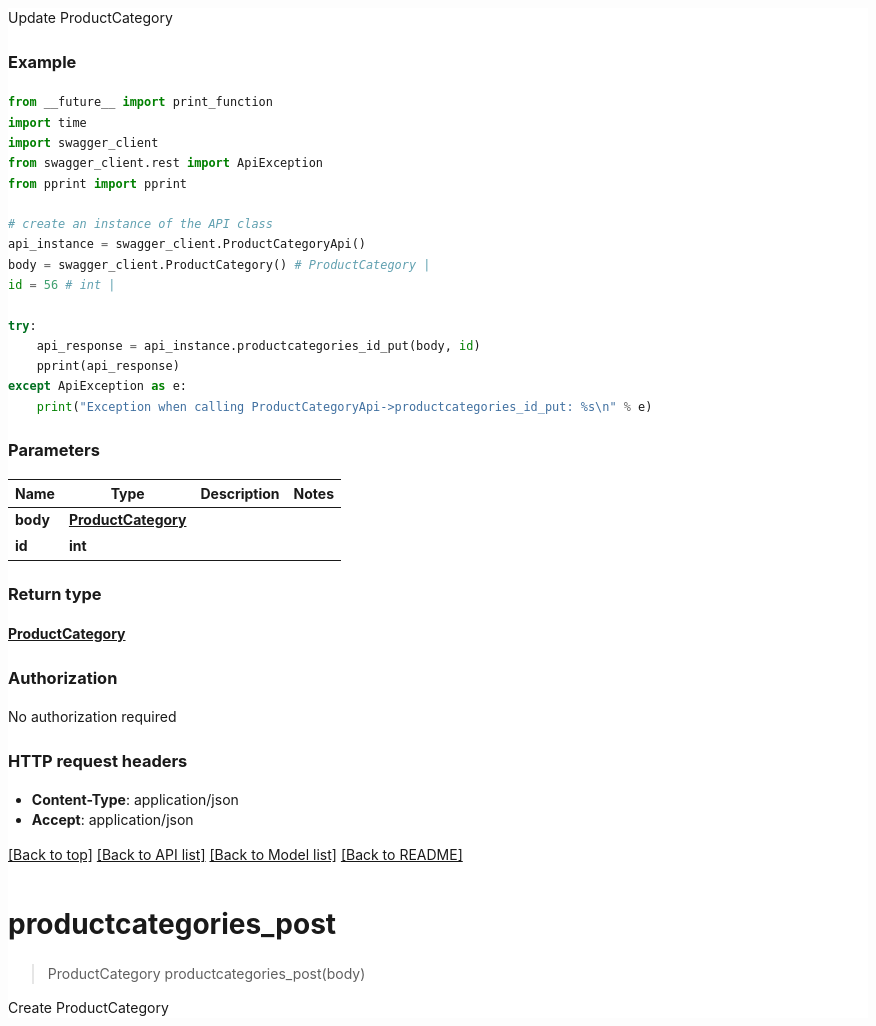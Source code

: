

Update ProductCategory

### Example
```python
from __future__ import print_function
import time
import swagger_client
from swagger_client.rest import ApiException
from pprint import pprint

# create an instance of the API class
api_instance = swagger_client.ProductCategoryApi()
body = swagger_client.ProductCategory() # ProductCategory | 
id = 56 # int | 

try:
    api_response = api_instance.productcategories_id_put(body, id)
    pprint(api_response)
except ApiException as e:
    print("Exception when calling ProductCategoryApi->productcategories_id_put: %s\n" % e)
```

### Parameters

Name | Type | Description  | Notes
------------- | ------------- | ------------- | -------------
 **body** | [**ProductCategory**](ProductCategory.md)|  | 
 **id** | **int**|  | 

### Return type

[**ProductCategory**](ProductCategory.md)

### Authorization

No authorization required

### HTTP request headers

 - **Content-Type**: application/json
 - **Accept**: application/json

[[Back to top]](#) [[Back to API list]](../README.md#documentation-for-api-endpoints) [[Back to Model list]](../README.md#documentation-for-models) [[Back to README]](../README.md)

# **productcategories_post**
> ProductCategory productcategories_post(body)



Create ProductCategory
